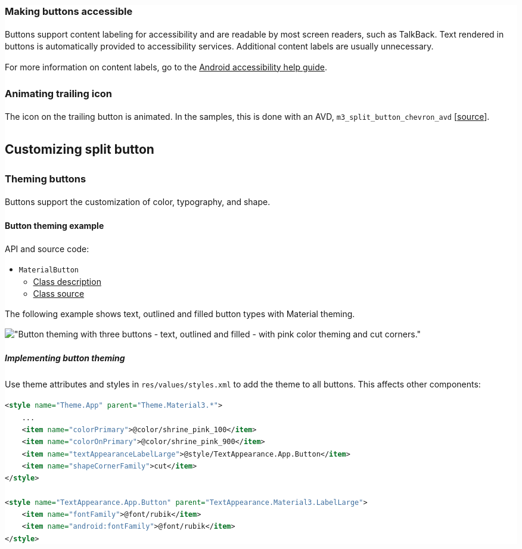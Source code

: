 ### Making buttons accessible

Buttons support content labeling for accessibility and are readable by most
screen readers, such as TalkBack. Text rendered in buttons is automatically
provided to accessibility services. Additional content labels are usually
unnecessary.

For more information on content labels, go to the
[Android accessibility help guide](https://support.google.com/accessibility/android/answer/7158690).

### Animating trailing icon

The icon on the trailing button is animated. In the samples, this is done with
an AVD, `m3_split_button_chevron_avd`
[[source](https://github.com/material-components/material-components-android/tree/master/lib/java/com/google/android/material/button/res/drawable/m3_split_button_chevron_avd.xml)].

## Customizing split button

### Theming buttons

Buttons support the customization of color, typography, and shape.

#### Button theming example

API and source code:

*   `MaterialButton`
    *   [Class description](https://developer.android.com/reference/com/google/android/material/button/MaterialButton)
    *   [Class source](https://github.com/material-components/material-components-android/tree/master/lib/java/com/google/android/material/button/MaterialButton.java)

The following example shows text, outlined and filled button types with Material
theming.

!["Button theming with three buttons - text, outlined and filled - with pink
color theming and cut corners."](assets/buttons/button-theming.png)

##### Implementing button theming

Use theme attributes and styles in `res/values/styles.xml` to add the theme to
all buttons. This affects other components:

```xml
<style name="Theme.App" parent="Theme.Material3.*">
    ...
    <item name="colorPrimary">@color/shrine_pink_100</item>
    <item name="colorOnPrimary">@color/shrine_pink_900</item>
    <item name="textAppearanceLabelLarge">@style/TextAppearance.App.Button</item>
    <item name="shapeCornerFamily">cut</item>
</style>

<style name="TextAppearance.App.Button" parent="TextAppearance.Material3.LabelLarge">
    <item name="fontFamily">@font/rubik</item>
    <item name="android:fontFamily">@font/rubik</item>
</style>
```
